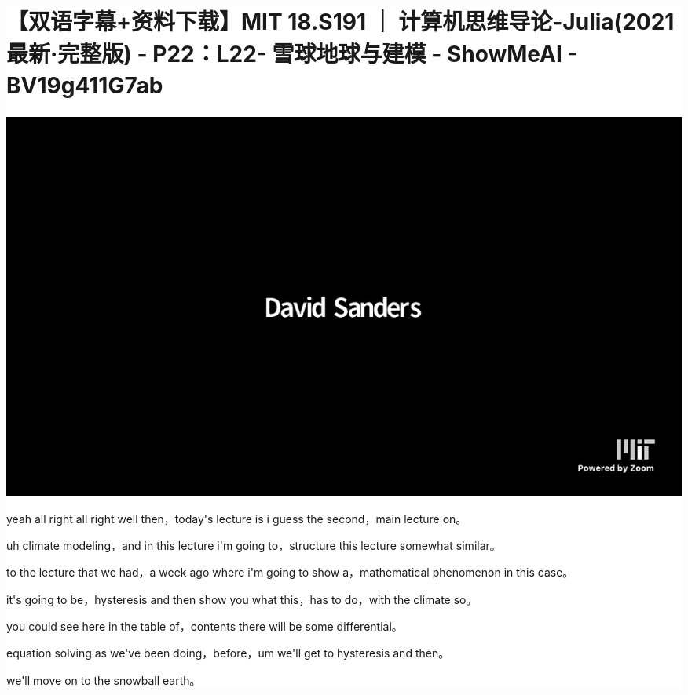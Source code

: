 # 【双语字幕+资料下载】MIT 18.S191 ｜ 计算机思维导论-Julia(2021最新·完整版) - P22：L22- 雪球地球与建模 - ShowMeAI - BV19g411G7ab

![](img/d0717e1e709b32327e97ed4b9d219d90_0.png)

yeah all right all right well then，today's lecture is i guess the second，main lecture on。

uh climate modeling，and in this lecture i'm going to，structure this lecture somewhat similar。

to the lecture that we had，a week ago where i'm going to show a，mathematical phenomenon in this case。

it's going to be，hysteresis and then show you what this，has to do，with the climate so。

you could see here in the table of，contents there will be some differential。

equation solving as we've been doing，before，um we'll get to hysteresis and then。

we'll move on to the snowball earth。
